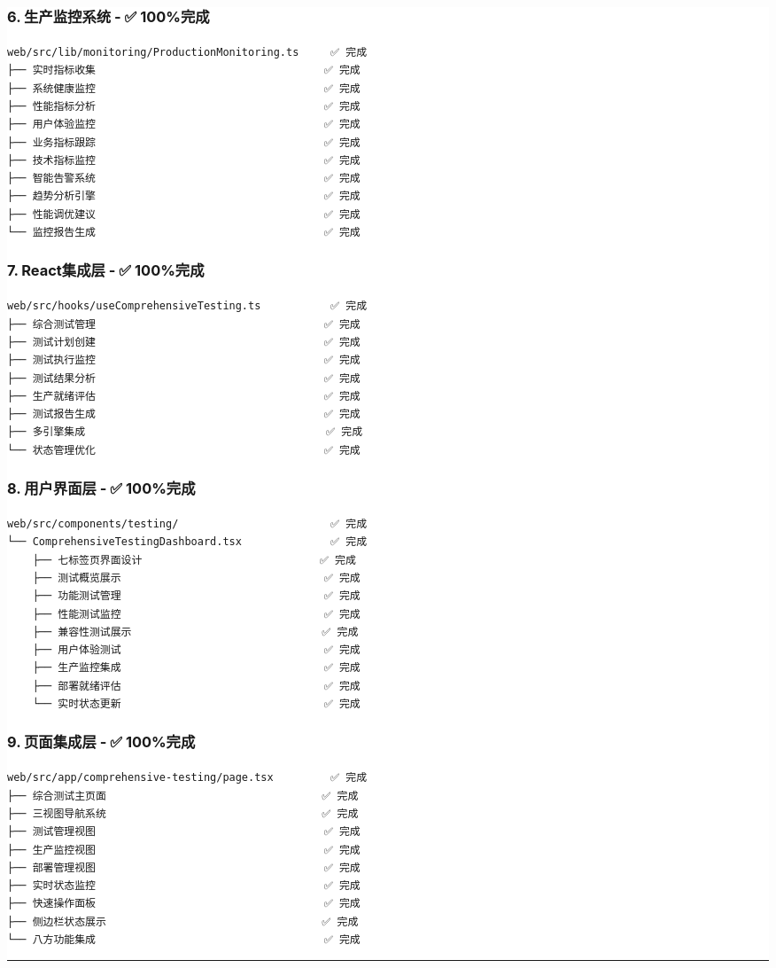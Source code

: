 ### **6. 生产监控系统 - ✅ 100%完成**
```
web/src/lib/monitoring/ProductionMonitoring.ts     ✅ 完成
├── 实时指标收集                                    ✅ 完成
├── 系统健康监控                                    ✅ 完成
├── 性能指标分析                                    ✅ 完成
├── 用户体验监控                                    ✅ 完成
├── 业务指标跟踪                                    ✅ 完成
├── 技术指标监控                                    ✅ 完成
├── 智能告警系统                                    ✅ 完成
├── 趋势分析引擎                                    ✅ 完成
├── 性能调优建议                                    ✅ 完成
└── 监控报告生成                                    ✅ 完成
```

### **7. React集成层 - ✅ 100%完成**
```
web/src/hooks/useComprehensiveTesting.ts           ✅ 完成
├── 综合测试管理                                    ✅ 完成
├── 测试计划创建                                    ✅ 完成
├── 测试执行监控                                    ✅ 完成
├── 测试结果分析                                    ✅ 完成
├── 生产就绪评估                                    ✅ 完成
├── 测试报告生成                                    ✅ 完成
├── 多引擎集成                                      ✅ 完成
└── 状态管理优化                                    ✅ 完成
```

### **8. 用户界面层 - ✅ 100%完成**
```
web/src/components/testing/                        ✅ 完成
└── ComprehensiveTestingDashboard.tsx              ✅ 完成
    ├── 七标签页界面设计                            ✅ 完成
    ├── 测试概览展示                                ✅ 完成
    ├── 功能测试管理                                ✅ 完成
    ├── 性能测试监控                                ✅ 完成
    ├── 兼容性测试展示                              ✅ 完成
    ├── 用户体验测试                                ✅ 完成
    ├── 生产监控集成                                ✅ 完成
    ├── 部署就绪评估                                ✅ 完成
    └── 实时状态更新                                ✅ 完成
```

### **9. 页面集成层 - ✅ 100%完成**
```
web/src/app/comprehensive-testing/page.tsx         ✅ 完成
├── 综合测试主页面                                  ✅ 完成
├── 三视图导航系统                                  ✅ 完成
├── 测试管理视图                                    ✅ 完成
├── 生产监控视图                                    ✅ 完成
├── 部署管理视图                                    ✅ 完成
├── 实时状态监控                                    ✅ 完成
├── 快速操作面板                                    ✅ 完成
├── 侧边栏状态展示                                  ✅ 完成
└── 八方功能集成                                    ✅ 完成
```

---